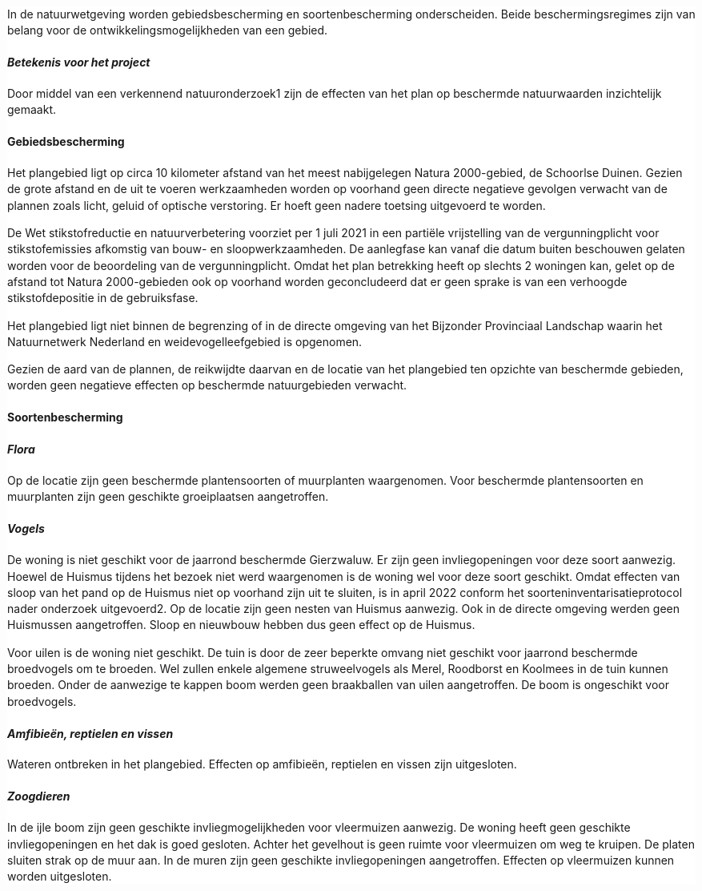 In de natuurwetgeving worden gebiedsbescherming en soortenbescherming onderscheiden. Beide beschermingsregimes zijn van belang voor de ontwikkelingsmogelijkheden van een gebied.

#### *Betekenis voor het project*

Door middel van een verkennend natuuronderzoek1 zijn de effecten van het plan op beschermde natuurwaarden inzichtelijk gemaakt.

#### Gebiedsbescherming

Het plangebied ligt op circa 10 kilometer afstand van het meest nabijgelegen Natura 2000-gebied, de Schoorlse Duinen. Gezien de grote afstand en de uit te voeren werkzaamheden worden op voorhand geen directe negatieve gevolgen verwacht van de plannen zoals licht, geluid of optische verstoring. Er hoeft geen nadere toetsing uitgevoerd te worden.

De Wet stikstofreductie en natuurverbetering voorziet per 1 juli 2021 in een partiële vrijstelling van de vergunningplicht voor stikstofemissies afkomstig van bouw- en sloopwerkzaamheden. De aanlegfase kan vanaf die datum buiten beschouwen gelaten worden voor de beoordeling van de vergunningplicht. Omdat het plan betrekking heeft op slechts 2 woningen kan, gelet op de afstand tot Natura 2000-gebieden ook op voorhand worden geconcludeerd dat er geen sprake is van een verhoogde stikstofdepositie in de gebruiksfase.

Het plangebied ligt niet binnen de begrenzing of in de directe omgeving van het Bijzonder Provinciaal Landschap waarin het Natuurnetwerk Nederland en weidevogelleefgebied is opgenomen.

Gezien de aard van de plannen, de reikwijdte daarvan en de locatie van het plangebied ten opzichte van beschermde gebieden, worden geen negatieve effecten op beschermde natuurgebieden verwacht.

#### Soortenbescherming

#### *Flora*

Op de locatie zijn geen beschermde plantensoorten of muurplanten waargenomen. Voor beschermde plantensoorten en muurplanten zijn geen geschikte groeiplaatsen aangetroffen.

#### *Vogels*

De woning is niet geschikt voor de jaarrond beschermde Gierzwaluw. Er zijn geen invliegopeningen voor deze soort aanwezig. Hoewel de Huismus tijdens het bezoek niet werd waargenomen is de woning wel voor deze soort geschikt. Omdat effecten van sloop van het pand op de Huismus niet op voorhand zijn uit te sluiten, is in april 2022 conform het soorteninventarisatieprotocol nader onderzoek uitgevoerd2. Op de locatie zijn geen nesten van Huismus aanwezig. Ook in de directe omgeving werden geen Huismussen aangetroffen. Sloop en nieuwbouw hebben dus geen effect op de Huismus.

Voor uilen is de woning niet geschikt. De tuin is door de zeer beperkte omvang niet geschikt voor jaarrond beschermde broedvogels om te broeden. Wel zullen enkele algemene struweelvogels als Merel, Roodborst en Koolmees in de tuin kunnen broeden. Onder de aanwezige te kappen boom werden geen braakballen van uilen aangetroffen. De boom is ongeschikt voor broedvogels.

#### *Amfibieën, reptielen en vissen*

Wateren ontbreken in het plangebied. Effecten op amfibieën, reptielen en vissen zijn uitgesloten.

#### *Zoogdieren*

In de ijle boom zijn geen geschikte invliegmogelijkheden voor vleermuizen aanwezig. De woning heeft geen geschikte invliegopeningen en het dak is goed gesloten. Achter het gevelhout is geen ruimte voor vleermuizen om weg te kruipen. De platen sluiten strak op de muur aan. In de muren zijn geen geschikte invliegopeningen aangetroffen. Effecten op vleermuizen kunnen worden uitgesloten.
